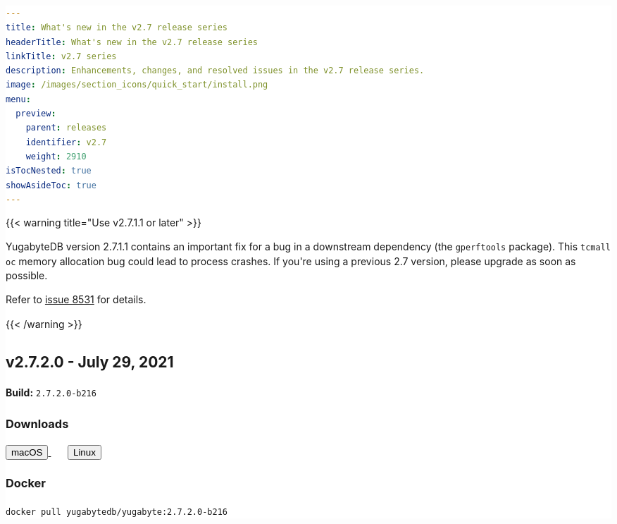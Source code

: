 ```yaml
---
title: What's new in the v2.7 release series
headerTitle: What's new in the v2.7 release series
linkTitle: v2.7 series
description: Enhancements, changes, and resolved issues in the v2.7 release series.
image: /images/section_icons/quick_start/install.png
menu:
  preview:
    parent: releases
    identifier: v2.7
    weight: 2910
isTocNested: true
showAsideToc: true
---
```


{{< warning title="Use v2.7.1.1 or later" >}}

YugabyteDB version 2.7.1.1 contains an important fix for a bug in a downstream dependency (the `gperftools` package). This `tcmalloc` memory allocation bug could lead to process crashes. If you're using a previous 2.7 version, please upgrade as soon as possible.

Refer to [issue 8531](https://github.com/yugabyte/yugabyte-db/issues/8531) for details.

 {{< /warning >}}

## v2.7.2.0 - July 29, 2021

**Build:** `2.7.2.0-b216`

### Downloads

<a class="download-binary-link" href="https://downloads.yugabyte.com/yugabyte-2.7.2.0-darwin.tar.gz">
  <button>
    <i class="fab fa-apple"></i><span class="download-text">macOS</span>
  </button>
</a>
&nbsp; &nbsp; &nbsp;
<a class="download-binary-link" href="https://downloads.yugabyte.com/yugabyte-2.7.2.0-linux.tar.gz">
  <button>
    <i class="fab fa-linux"></i><span class="download-text">Linux</span>
  </button>
</a>
<br />

### Docker

```sh
docker pull yugabytedb/yugabyte:2.7.2.0-b216
```
